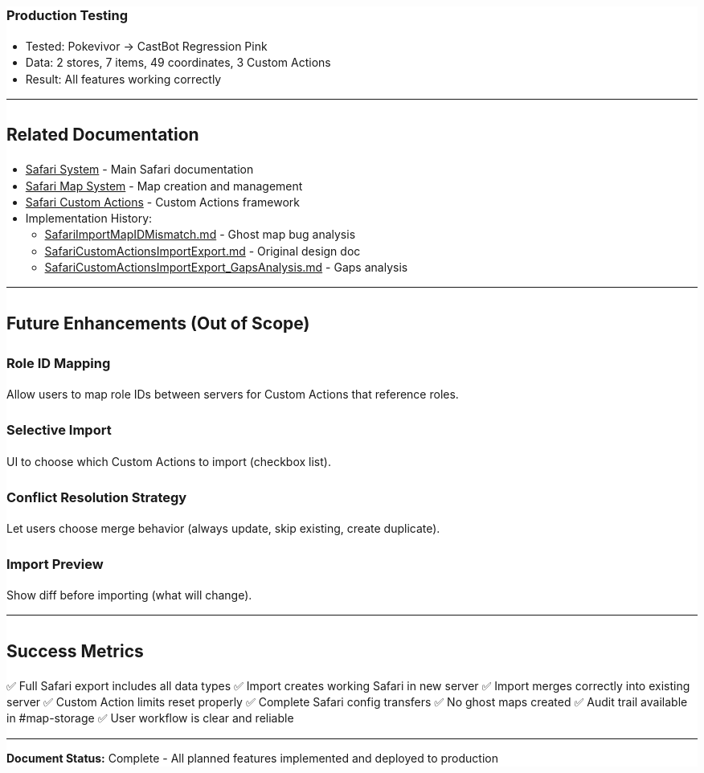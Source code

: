 ### Production Testing
- Tested: Pokevivor → CastBot Regression Pink
- Data: 2 stores, 7 items, 49 coordinates, 3 Custom Actions
- Result: All features working correctly

---

## Related Documentation

- [Safari System](./Safari.md) - Main Safari documentation
- [Safari Map System](./SafariMapSystem.md) - Map creation and management
- [Safari Custom Actions](./SafariCustomExperiences.md) - Custom Actions framework
- Implementation History:
  - [SafariImportMapIDMismatch.md](../implementation/SafariImportMapIDMismatch.md) - Ghost map bug analysis
  - [SafariCustomActionsImportExport.md](../implementation/SafariCustomActionsImportExport.md) - Original design doc
  - [SafariCustomActionsImportExport_GapsAnalysis.md](../implementation/SafariCustomActionsImportExport_GapsAnalysis.md) - Gaps analysis

---

## Future Enhancements (Out of Scope)

### Role ID Mapping
Allow users to map role IDs between servers for Custom Actions that reference roles.

### Selective Import
UI to choose which Custom Actions to import (checkbox list).

### Conflict Resolution Strategy
Let users choose merge behavior (always update, skip existing, create duplicate).

### Import Preview
Show diff before importing (what will change).

---

## Success Metrics

✅ Full Safari export includes all data types
✅ Import creates working Safari in new server
✅ Import merges correctly into existing server
✅ Custom Action limits reset properly
✅ Complete Safari config transfers
✅ No ghost maps created
✅ Audit trail available in #map-storage
✅ User workflow is clear and reliable

---

**Document Status:** Complete - All planned features implemented and deployed to production
